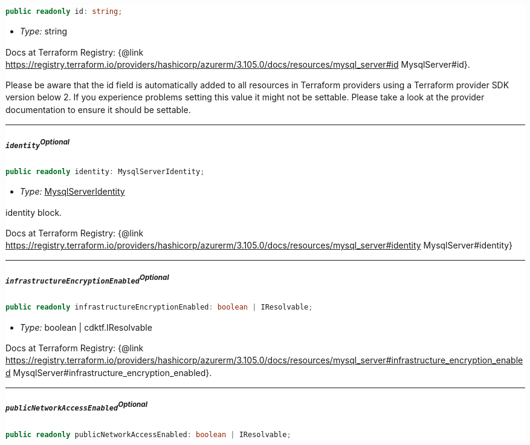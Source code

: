```typescript
public readonly id: string;
```

- *Type:* string

Docs at Terraform Registry: {@link https://registry.terraform.io/providers/hashicorp/azurerm/3.105.0/docs/resources/mysql_server#id MysqlServer#id}.

Please be aware that the id field is automatically added to all resources in Terraform providers using a Terraform provider SDK version below 2.
If you experience problems setting this value it might not be settable. Please take a look at the provider documentation to ensure it should be settable.

---

##### `identity`<sup>Optional</sup> <a name="identity" id="@cdktf/provider-azurerm.mysqlServer.MysqlServerConfig.property.identity"></a>

```typescript
public readonly identity: MysqlServerIdentity;
```

- *Type:* <a href="#@cdktf/provider-azurerm.mysqlServer.MysqlServerIdentity">MysqlServerIdentity</a>

identity block.

Docs at Terraform Registry: {@link https://registry.terraform.io/providers/hashicorp/azurerm/3.105.0/docs/resources/mysql_server#identity MysqlServer#identity}

---

##### `infrastructureEncryptionEnabled`<sup>Optional</sup> <a name="infrastructureEncryptionEnabled" id="@cdktf/provider-azurerm.mysqlServer.MysqlServerConfig.property.infrastructureEncryptionEnabled"></a>

```typescript
public readonly infrastructureEncryptionEnabled: boolean | IResolvable;
```

- *Type:* boolean | cdktf.IResolvable

Docs at Terraform Registry: {@link https://registry.terraform.io/providers/hashicorp/azurerm/3.105.0/docs/resources/mysql_server#infrastructure_encryption_enabled MysqlServer#infrastructure_encryption_enabled}.

---

##### `publicNetworkAccessEnabled`<sup>Optional</sup> <a name="publicNetworkAccessEnabled" id="@cdktf/provider-azurerm.mysqlServer.MysqlServerConfig.property.publicNetworkAccessEnabled"></a>

```typescript
public readonly publicNetworkAccessEnabled: boolean | IResolvable;
```
